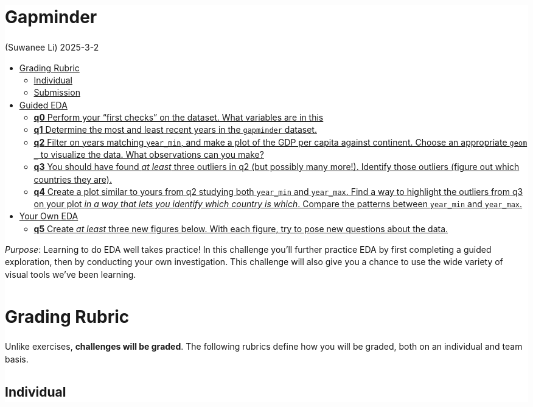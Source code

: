 Gapminder
================
(Suwanee Li)
2025-3-2

- [Grading Rubric](#grading-rubric)
  - [Individual](#individual)
  - [Submission](#submission)
- [Guided EDA](#guided-eda)
  - [**q0** Perform your “first checks” on the dataset. What variables
    are in
    this](#q0-perform-your-first-checks-on-the-dataset-what-variables-are-in-this)
  - [**q1** Determine the most and least recent years in the `gapminder`
    dataset.](#q1-determine-the-most-and-least-recent-years-in-the-gapminder-dataset)
  - [**q2** Filter on years matching `year_min`, and make a plot of the
    GDP per capita against continent. Choose an appropriate `geom_` to
    visualize the data. What observations can you
    make?](#q2-filter-on-years-matching-year_min-and-make-a-plot-of-the-gdp-per-capita-against-continent-choose-an-appropriate-geom_-to-visualize-the-data-what-observations-can-you-make)
  - [**q3** You should have found *at least* three outliers in q2 (but
    possibly many more!). Identify those outliers (figure out which
    countries they
    are).](#q3-you-should-have-found-at-least-three-outliers-in-q2-but-possibly-many-more-identify-those-outliers-figure-out-which-countries-they-are)
  - [**q4** Create a plot similar to yours from q2 studying both
    `year_min` and `year_max`. Find a way to highlight the outliers from
    q3 on your plot *in a way that lets you identify which country is
    which*. Compare the patterns between `year_min` and
    `year_max`.](#q4-create-a-plot-similar-to-yours-from-q2-studying-both-year_min-and-year_max-find-a-way-to-highlight-the-outliers-from-q3-on-your-plot-in-a-way-that-lets-you-identify-which-country-is-which-compare-the-patterns-between-year_min-and-year_max)
- [Your Own EDA](#your-own-eda)
  - [**q5** Create *at least* three new figures below. With each figure,
    try to pose new questions about the
    data.](#q5-create-at-least-three-new-figures-below-with-each-figure-try-to-pose-new-questions-about-the-data)

*Purpose*: Learning to do EDA well takes practice! In this challenge
you’ll further practice EDA by first completing a guided exploration,
then by conducting your own investigation. This challenge will also give
you a chance to use the wide variety of visual tools we’ve been
learning.



# Grading Rubric



Unlike exercises, **challenges will be graded**. The following rubrics
define how you will be graded, both on an individual and team basis.

## Individual
